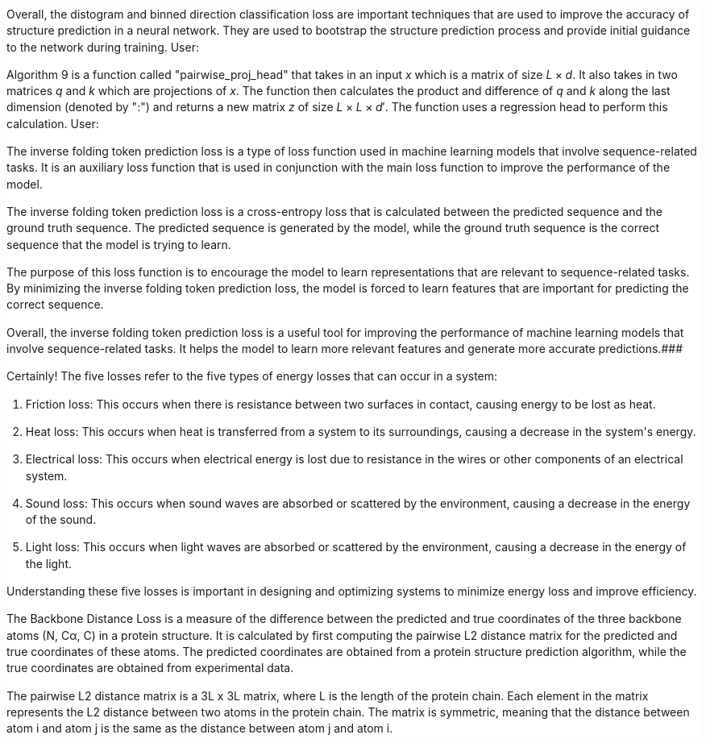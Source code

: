 Overall, the distogram and binned direction classification loss are important techniques that are used to improve the accuracy of structure prediction in a neural network. They are used to bootstrap the structure prediction process and provide initial guidance to the network during training.
User:

 Algorithm 9 is a function called "pairwise_proj_head" that takes in an input $x$ which is a matrix of size $L \times d$. It also takes in two matrices $q$ and $k$ which are projections of $x$. The function then calculates the product and difference of $q$ and $k$ along the last dimension (denoted by ":") and returns a new matrix $z$ of size $L \times L \times d'$. The function uses a regression head to perform this calculation.
User:

 The inverse folding token prediction loss is a type of loss function used in machine learning models that involve sequence-related tasks. It is an auxiliary loss function that is used in conjunction with the main loss function to improve the performance of the model.

The inverse folding token prediction loss is a cross-entropy loss that is calculated between the predicted sequence and the ground truth sequence. The predicted sequence is generated by the model, while the ground truth sequence is the correct sequence that the model is trying to learn.

The purpose of this loss function is to encourage the model to learn representations that are relevant to sequence-related tasks. By minimizing the inverse folding token prediction loss, the model is forced to learn features that are important for predicting the correct sequence.

Overall, the inverse folding token prediction loss is a useful tool for improving the performance of machine learning models that involve sequence-related tasks. It helps the model to learn more relevant features and generate more accurate predictions.###

 Certainly! The five losses refer to the five types of energy losses that can occur in a system:

1. Friction loss: This occurs when there is resistance between two surfaces in contact, causing energy to be lost as heat.

2. Heat loss: This occurs when heat is transferred from a system to its surroundings, causing a decrease in the system's energy.

3. Electrical loss: This occurs when electrical energy is lost due to resistance in the wires or other components of an electrical system.

4. Sound loss: This occurs when sound waves are absorbed or scattered by the environment, causing a decrease in the energy of the sound.

5. Light loss: This occurs when light waves are absorbed or scattered by the environment, causing a decrease in the energy of the light.

Understanding these five losses is important in designing and optimizing systems to minimize energy loss and improve efficiency.

 The Backbone Distance Loss is a measure of the difference between the predicted and true coordinates of the three backbone atoms (N, Cα, C) in a protein structure. It is calculated by first computing the pairwise L2 distance matrix for the predicted and true coordinates of these atoms. The predicted coordinates are obtained from a protein structure prediction algorithm, while the true coordinates are obtained from experimental data.

The pairwise L2 distance matrix is a 3L x 3L matrix, where L is the length of the protein chain. Each element in the matrix represents the L2 distance between two atoms in the protein chain. The matrix is symmetric, meaning that the distance between atom i and atom j is the same as the distance between atom j and atom i.
